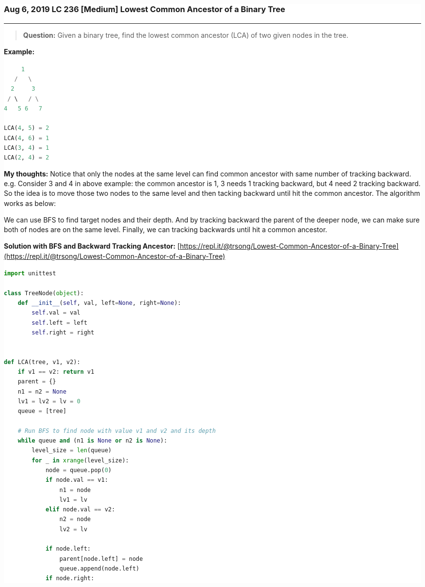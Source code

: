 ### Aug 6, 2019 LC 236 \[Medium\] Lowest Common Ancestor of a Binary Tree
---
> **Question:** Given a binary tree, find the lowest common ancestor (LCA) of two given nodes in the tree.

**Example:**

```py
     1
   /   \
  2     3
 / \   / \
4   5 6   7

LCA(4, 5) = 2
LCA(4, 6) = 1
LCA(3, 4) = 1
LCA(2, 4) = 2
```

**My thoughts:** Notice that only the nodes at the same level can find common ancestor with same number of tracking backward. e.g. Consider 3 and 4 in above example: the common ancestor is 1, 3 needs 1 tracking backward, but 4 need 2 tracking backward. So the idea is to move those two nodes to the same level and then tacking backward until hit the common ancestor. The algorithm works as below:

We can use BFS to find target nodes and their depth. And by tracking backward the parent of the deeper node, we can make sure both of nodes are on the same level. Finally, we can tracking backwards until hit a common ancestor. 

**Solution with BFS and Backward Tracking Ancestor:** [https://repl.it/@trsong/Lowest-Common-Ancestor-of-a-Binary-Tree](https://repl.it/@trsong/Lowest-Common-Ancestor-of-a-Binary-Tree)
```py
import unittest

class TreeNode(object):
    def __init__(self, val, left=None, right=None):
        self.val = val
        self.left = left
        self.right = right


def LCA(tree, v1, v2):
    if v1 == v2: return v1
    parent = {}
    n1 = n2 = None
    lv1 = lv2 = lv = 0
    queue = [tree]
    
    # Run BFS to find node with value v1 and v2 and its depth
    while queue and (n1 is None or n2 is None):
        level_size = len(queue)
        for _ in xrange(level_size):
            node = queue.pop(0)
            if node.val == v1:
                n1 = node
                lv1 = lv
            elif node.val == v2:
                n2 = node
                lv2 = lv
            
            if node.left:
                parent[node.left] = node
                queue.append(node.left)
            if node.right:
```